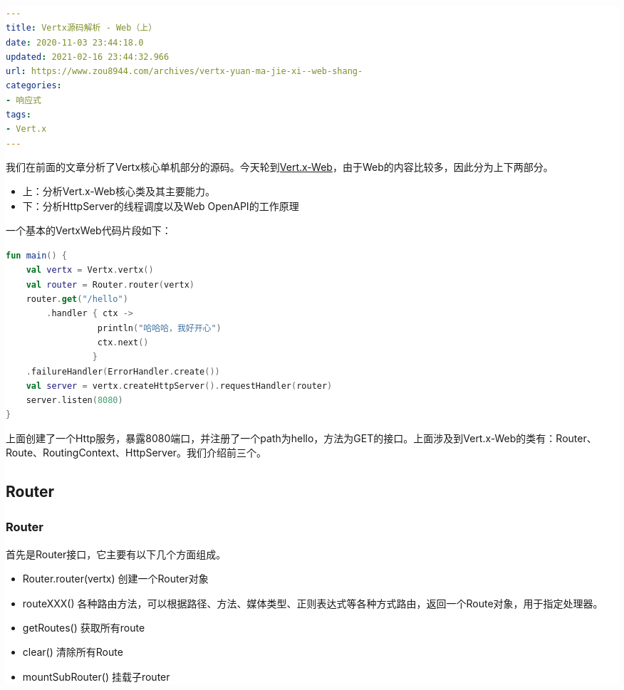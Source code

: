 ```yaml
---
title: Vertx源码解析 - Web（上）
date: 2020-11-03 23:44:18.0
updated: 2021-02-16 23:44:32.966
url: https://www.zou8944.com/archives/vertx-yuan-ma-jie-xi--web-shang-
categories: 
- 响应式
tags: 
- Vert.x
---
```


我们在前面的文章分析了Vertx核心单机部分的源码。今天轮到[Vert.x-Web](https://vertx-web-site.github.io/docs/vertx-web/java/)，由于Web的内容比较多，因此分为上下两部分。

- 上：分析Vert.x-Web核心类及其主要能力。
- 下：分析HttpServer的线程调度以及Web OpenAPI的工作原理



一个基本的VertxWeb代码片段如下：

```kotlin
fun main() {
    val vertx = Vertx.vertx()
    val router = Router.router(vertx)
    router.get("/hello")
        .handler { ctx ->
                  println("哈哈哈，我好开心")
                  ctx.next()
                 }
    .failureHandler(ErrorHandler.create())
    val server = vertx.createHttpServer().requestHandler(router)
    server.listen(8080)
}
```

上面创建了一个Http服务，暴露8080端口，并注册了一个path为hello，方法为GET的接口。上面涉及到Vert.x-Web的类有：Router、Route、RoutingContext、HttpServer。我们介绍前三个。

## Router

### Router

首先是Router接口，它主要有以下几个方面组成。

- Router.router(vertx) 创建一个Router对象

- routeXXX() 各种路由方法，可以根据路径、方法、媒体类型、正则表达式等各种方式路由，返回一个Route对象，用于指定处理器。

- getRoutes() 获取所有route

- clear() 清除所有Route

- mountSubRouter() 挂载子router

